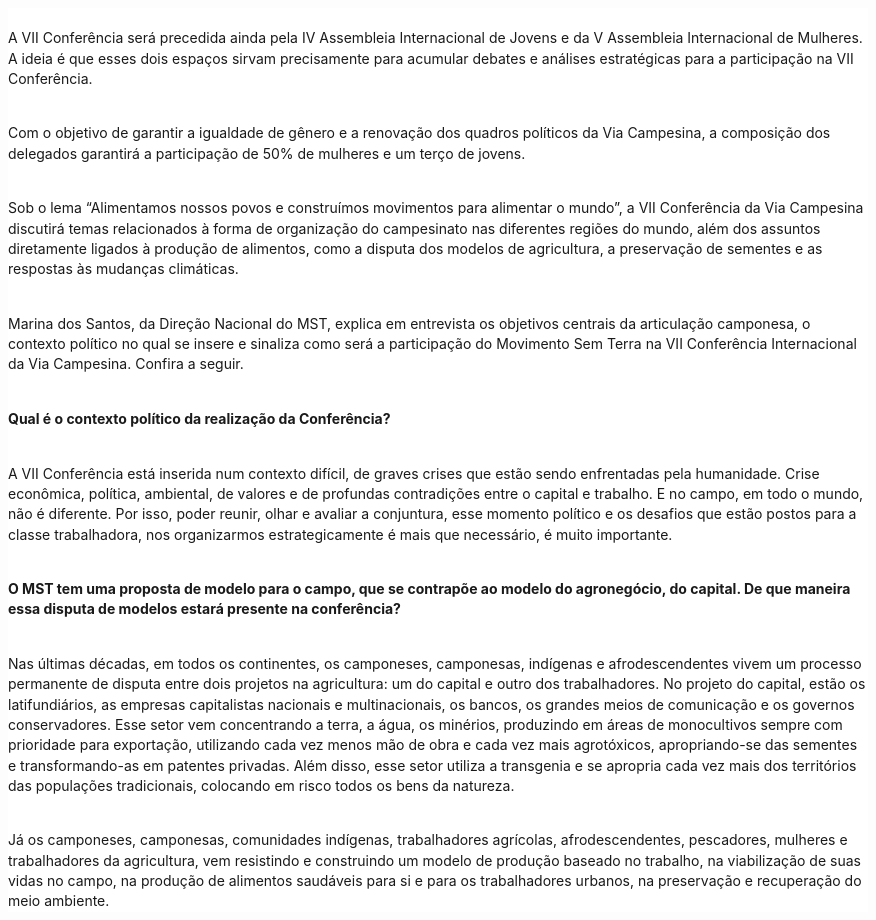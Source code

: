 <p><br />
A VII Confer&ecirc;ncia ser&aacute; precedida ainda pela IV Assembleia Internacional de Jovens e da V Assembleia Internacional de Mulheres. A ideia &eacute; que esses dois espa&ccedil;os sirvam precisamente para acumular debates e an&aacute;lises estrat&eacute;gicas para a participa&ccedil;&atilde;o na VII Confer&ecirc;ncia.</p>

<p><br />
Com o objetivo de garantir a igualdade de g&ecirc;nero e a renova&ccedil;&atilde;o dos quadros pol&iacute;ticos da Via Campesina, a composi&ccedil;&atilde;o dos delegados garantir&aacute; a participa&ccedil;&atilde;o de 50% de mulheres e um ter&ccedil;o de jovens.</p>

<p><br />
Sob o lema &ldquo;Alimentamos nossos povos e constru&iacute;mos movimentos para alimentar o mundo&rdquo;, a VII Confer&ecirc;ncia da Via Campesina discutir&aacute; temas relacionados &agrave; forma de organiza&ccedil;&atilde;o do campesinato nas diferentes regi&otilde;es do mundo, al&eacute;m dos assuntos diretamente ligados &agrave; produ&ccedil;&atilde;o de alimentos, como a disputa dos modelos de agricultura, a preserva&ccedil;&atilde;o de sementes e as respostas &agrave;s mudan&ccedil;as clim&aacute;ticas.</p>

<p><br />
Marina dos Santos, da Dire&ccedil;&atilde;o Nacional do MST, explica em entrevista os objetivos centrais da articula&ccedil;&atilde;o camponesa, o contexto pol&iacute;tico no qual se insere e sinaliza como ser&aacute; a participa&ccedil;&atilde;o do Movimento Sem Terra na VII Confer&ecirc;ncia Internacional da Via Campesina. Confira a seguir.</p>

<p><br />
<strong>Qual &eacute; o contexto pol&iacute;tico da realiza&ccedil;&atilde;o da Confer&ecirc;ncia?</strong></p>

<p><br />
A VII Confer&ecirc;ncia est&aacute; inserida num contexto dif&iacute;cil, de graves crises que est&atilde;o sendo enfrentadas pela humanidade. Crise econ&ocirc;mica, pol&iacute;tica, ambiental, de valores e de profundas contradi&ccedil;&otilde;es entre o capital e trabalho. E no campo, em todo o mundo, n&atilde;o &eacute; diferente. Por isso, poder reunir, olhar e avaliar a conjuntura, esse momento pol&iacute;tico e os desafios que est&atilde;o postos para a classe trabalhadora, nos organizarmos estrategicamente &eacute; mais que necess&aacute;rio, &eacute; muito importante.</p>

<p><br />
<strong>O MST tem uma proposta de modelo para o campo, que se contrap&otilde;e ao modelo do agroneg&oacute;cio, do capital. De que maneira essa disputa de modelos estar&aacute; presente na confer&ecirc;ncia?</strong></p>

<p><br />
Nas &uacute;ltimas d&eacute;cadas, em todos os continentes, os camponeses, camponesas, ind&iacute;genas e afrodescendentes vivem um processo permanente de disputa entre dois projetos na agricultura: um do capital e outro dos trabalhadores. No projeto do capital, est&atilde;o os latifundi&aacute;rios, as empresas capitalistas nacionais e multinacionais, os bancos, os grandes meios de comunica&ccedil;&atilde;o e os governos conservadores. Esse setor vem concentrando a terra, a &aacute;gua, os min&eacute;rios, produzindo em &aacute;reas de monocultivos sempre com prioridade para exporta&ccedil;&atilde;o, utilizando cada vez menos m&atilde;o de obra e cada vez mais agrot&oacute;xicos, apropriando-se das sementes e transformando-as em patentes privadas. Al&eacute;m disso, esse setor utiliza a transgenia e se apropria cada vez mais dos territ&oacute;rios das popula&ccedil;&otilde;es tradicionais, colocando em risco todos os bens da natureza.</p>

<p><br />
J&aacute; os camponeses, camponesas, comunidades ind&iacute;genas, trabalhadores agr&iacute;colas, afrodescendentes, pescadores, mulheres e trabalhadores da agricultura, vem resistindo e construindo um modelo de produ&ccedil;&atilde;o baseado no trabalho, na viabiliza&ccedil;&atilde;o de suas vidas no campo, na produ&ccedil;&atilde;o de alimentos saud&aacute;veis para si e para os trabalhadores urbanos, na preserva&ccedil;&atilde;o e recupera&ccedil;&atilde;o do meio ambiente.</p>
